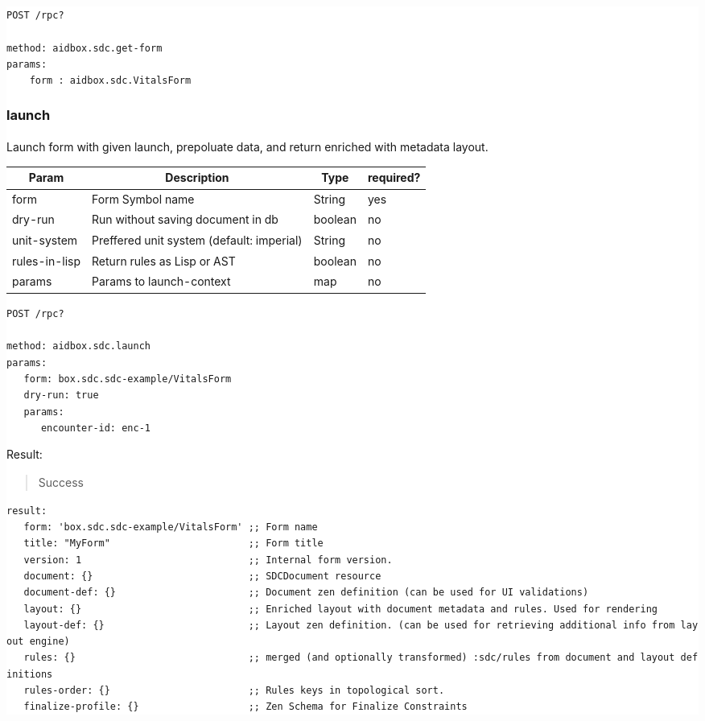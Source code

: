 ```
POST /rpc?

method: aidbox.sdc.get-form
params:
    form : aidbox.sdc.VitalsForm
```

### launch

Launch form with given launch, prepoluate data, and return enriched with metadata layout.

| Param         | Description                               | Type    | required? |
| ------------- | ----------------------------------------- | ------- | --------- |
| form          | Form Symbol name                          | String  | yes       |
| dry-run       | Run without saving document in db         | boolean | no        |
| unit-system   | Preffered unit system (default: imperial) | String  | no        |
| rules-in-lisp | Return rules as Lisp or AST               | boolean | no        |
| params        | Params to launch-context                  | map     | no        |

```
POST /rpc?

method: aidbox.sdc.launch
params:
   form: box.sdc.sdc-example/VitalsForm
   dry-run: true
   params:
      encounter-id: enc-1
```

Result:

> Success

```
result:
   form: 'box.sdc.sdc-example/VitalsForm' ;; Form name
   title: "MyForm"                        ;; Form title
   version: 1                             ;; Internal form version.
   document: {}                           ;; SDCDocument resource
   document-def: {}                       ;; Document zen definition (can be used for UI validations)
   layout: {}                             ;; Enriched layout with document metadata and rules. Used for rendering
   layout-def: {}                         ;; Layout zen definition. (can be used for retrieving additional info from layout engine)
   rules: {}                              ;; merged (and optionally transformed) :sdc/rules from document and layout definitions
   rules-order: {}                        ;; Rules keys in topological sort.
   finalize-profile: {}                   ;; Zen Schema for Finalize Constraints
```
